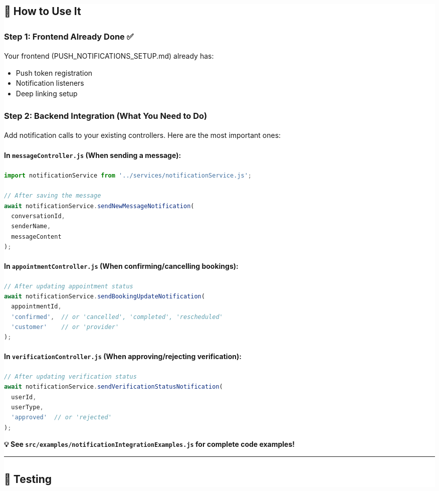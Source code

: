 
## 🚀 How to Use It

### Step 1: Frontend Already Done ✅

Your frontend (PUSH_NOTIFICATIONS_SETUP.md) already has:
- Push token registration
- Notification listeners
- Deep linking setup

### Step 2: Backend Integration (What You Need to Do)

Add notification calls to your existing controllers. Here are the most important ones:

#### In `messageController.js` (When sending a message):
```javascript
import notificationService from '../services/notificationService.js';

// After saving the message
await notificationService.sendNewMessageNotification(
  conversationId,
  senderName,
  messageContent
);
```

#### In `appointmentController.js` (When confirming/cancelling bookings):
```javascript
// After updating appointment status
await notificationService.sendBookingUpdateNotification(
  appointmentId,
  'confirmed',  // or 'cancelled', 'completed', 'rescheduled'
  'customer'    // or 'provider'
);
```

#### In `verificationController.js` (When approving/rejecting verification):
```javascript
// After updating verification status
await notificationService.sendVerificationStatusNotification(
  userId,
  userType,
  'approved'  // or 'rejected'
);
```

**💡 See `src/examples/notificationIntegrationExamples.js` for complete code examples!**

---

## 🧪 Testing
